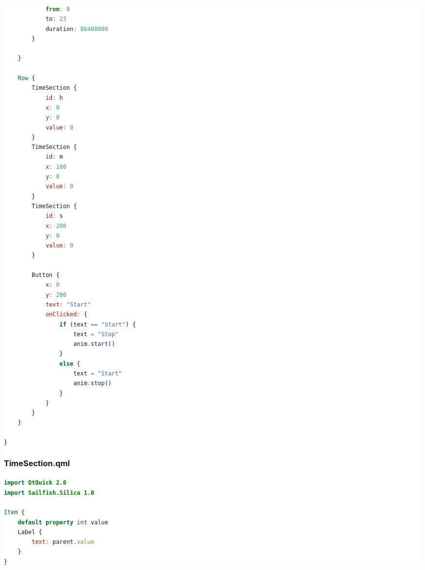 ```qml
            from: 0
            to: 23
            duration: 86400000
        }

    }

    Row {
        TimeSection {
            id: h
            x: 0
            y: 0
            value: 0
        }
        TimeSection {
            id: m
            x: 100
            y: 0
            value: 0
        }
        TimeSection {
            id: s
            x: 200
            y: 0
            value: 0
        }

        Button {
            x: 0
            y: 200
            text: "Start"
            onClicked: {
                if (text == "Start") {
                    text = "Stop"
                    anim.start()
                }
                else {
                    text = "Start"
                    anim.stop()
                }
            }
        }
    }

}
```

### TimeSection.qml

```qml
import QtQuick 2.0
import Sailfish.Silica 1.0

Item {
    default property int value
    Label {
        text: parent.value
    }
}
```
